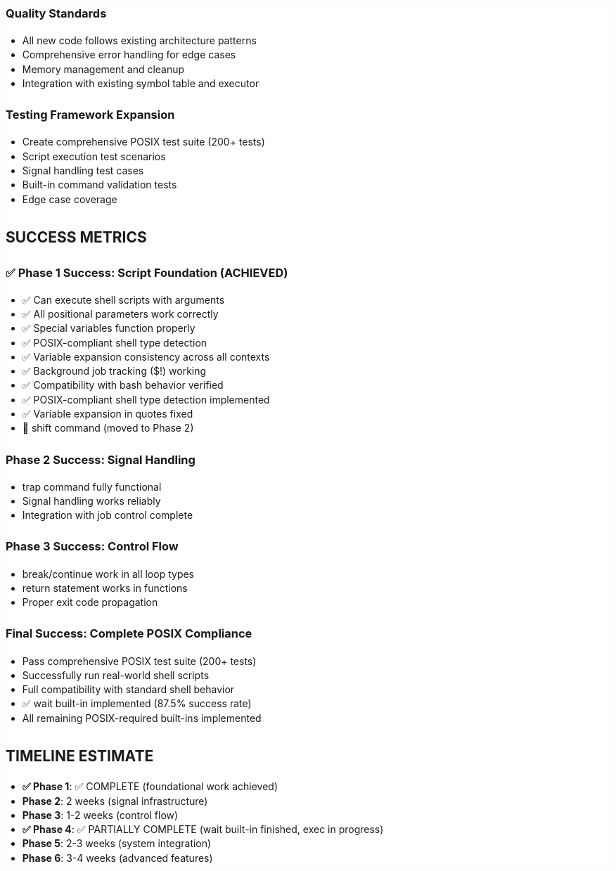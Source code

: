 ### Quality Standards
- All new code follows existing architecture patterns
- Comprehensive error handling for edge cases
- Memory management and cleanup
- Integration with existing symbol table and executor

### Testing Framework Expansion
- Create comprehensive POSIX test suite (200+ tests)
- Script execution test scenarios
- Signal handling test cases
- Built-in command validation tests
- Edge case coverage

## SUCCESS METRICS

### ✅ Phase 1 Success: Script Foundation (ACHIEVED)
- ✅ Can execute shell scripts with arguments
- ✅ All positional parameters work correctly  
- ✅ Special variables function properly
- ✅ POSIX-compliant shell type detection
- ✅ Variable expansion consistency across all contexts
- ✅ Background job tracking ($!) working
- ✅ Compatibility with bash behavior verified
- ✅ POSIX-compliant shell type detection implemented
- ✅ Variable expansion in quotes fixed
- 🔄 shift command (moved to Phase 2)

### Phase 2 Success: Signal Handling
- trap command fully functional
- Signal handling works reliably
- Integration with job control complete

### Phase 3 Success: Control Flow
- break/continue work in all loop types
- return statement works in functions
- Proper exit code propagation

### Final Success: Complete POSIX Compliance
- Pass comprehensive POSIX test suite (200+ tests)
- Successfully run real-world shell scripts
- Full compatibility with standard shell behavior
- ✅ wait built-in implemented (87.5% success rate)
- All remaining POSIX-required built-ins implemented

## TIMELINE ESTIMATE

- **✅ Phase 1**: ✅ COMPLETE (foundational work achieved)
- **Phase 2**: 2 weeks (signal infrastructure)  
- **Phase 3**: 1-2 weeks (control flow)
- **✅ Phase 4**: ✅ PARTIALLY COMPLETE (wait built-in finished, exec in progress)
- **Phase 5**: 2-3 weeks (system integration)
- **Phase 6**: 3-4 weeks (advanced features)
